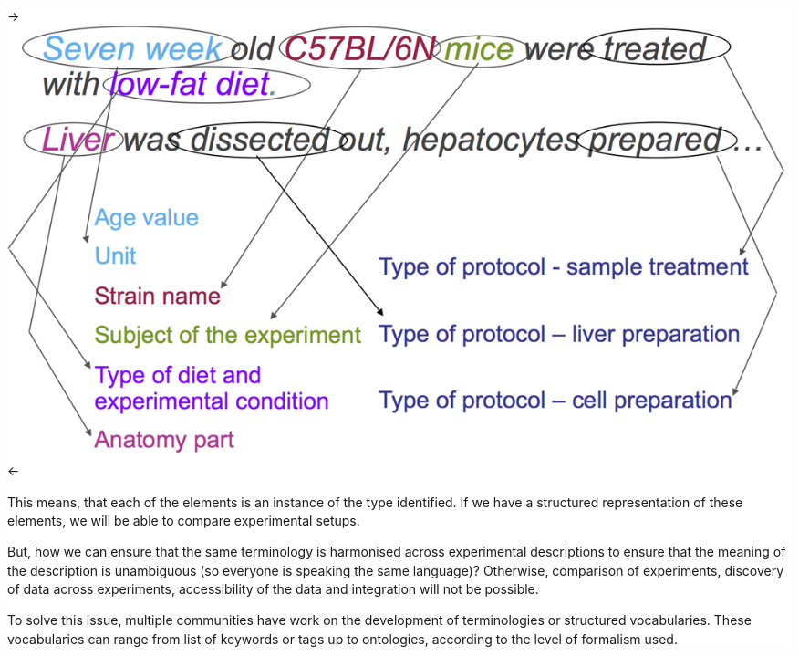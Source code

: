 ->![natlang2concepts](./images/natlang2concepts3.png)<-


This means, that each of the elements is an instance of the type identified. If we have a structured representation of these elements, we will be able to compare experimental setups.

But, how we can ensure that the same terminology is harmonised across experimental descriptions to ensure that the meaning of the description is unambiguous (so everyone is speaking the same language)? Otherwise, comparison of experiments, discovery of data across experiments, accessibility of the data and integration will not be possible.

To solve this issue, multiple communities have work on the development of terminologies or structured vocabularies. These vocabularies can range from list of keywords or tags up to ontologies, according to the level of formalism used.
